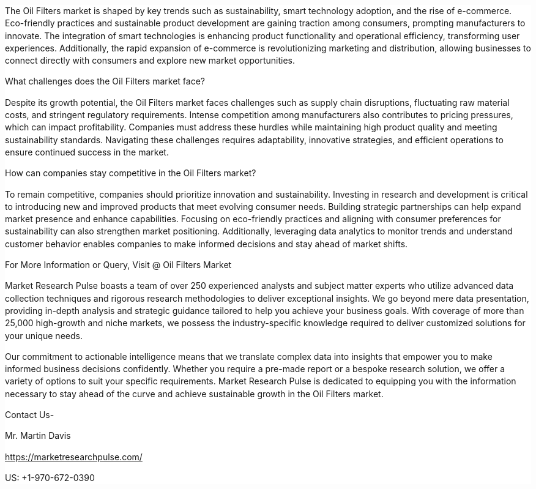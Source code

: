 The Oil Filters market is shaped by key trends such as sustainability, smart technology adoption, and the rise of e-commerce. Eco-friendly practices and sustainable product development are gaining traction among consumers, prompting manufacturers to innovate. The integration of smart technologies is enhancing product functionality and operational efficiency, transforming user experiences. Additionally, the rapid expansion of e-commerce is revolutionizing marketing and distribution, allowing businesses to connect directly with consumers and explore new market opportunities.

What challenges does the Oil Filters market face?

Despite its growth potential, the Oil Filters market faces challenges such as supply chain disruptions, fluctuating raw material costs, and stringent regulatory requirements. Intense competition among manufacturers also contributes to pricing pressures, which can impact profitability. Companies must address these hurdles while maintaining high product quality and meeting sustainability standards. Navigating these challenges requires adaptability, innovative strategies, and efficient operations to ensure continued success in the market.

How can companies stay competitive in the Oil Filters market?

To remain competitive, companies should prioritize innovation and sustainability. Investing in research and development is critical to introducing new and improved products that meet evolving consumer needs. Building strategic partnerships can help expand market presence and enhance capabilities. Focusing on eco-friendly practices and aligning with consumer preferences for sustainability can also strengthen market positioning. Additionally, leveraging data analytics to monitor trends and understand customer behavior enables companies to make informed decisions and stay ahead of market shifts.

For More Information or Query, Visit @ Oil Filters Market

Market Research Pulse boasts a team of over 250 experienced analysts and subject matter experts who utilize advanced data collection techniques and rigorous research methodologies to deliver exceptional insights. We go beyond mere data presentation, providing in-depth analysis and strategic guidance tailored to help you achieve your business goals. With coverage of more than 25,000 high-growth and niche markets, we possess the industry-specific knowledge required to deliver customized solutions for your unique needs.

Our commitment to actionable intelligence means that we translate complex data into insights that empower you to make informed business decisions confidently. Whether you require a pre-made report or a bespoke research solution, we offer a variety of options to suit your specific requirements. Market Research Pulse is dedicated to equipping you with the information necessary to stay ahead of the curve and achieve sustainable growth in the Oil Filters market.

Contact Us-

Mr. Martin Davis

https://marketresearchpulse.com/

US: +1-970-672-0390
